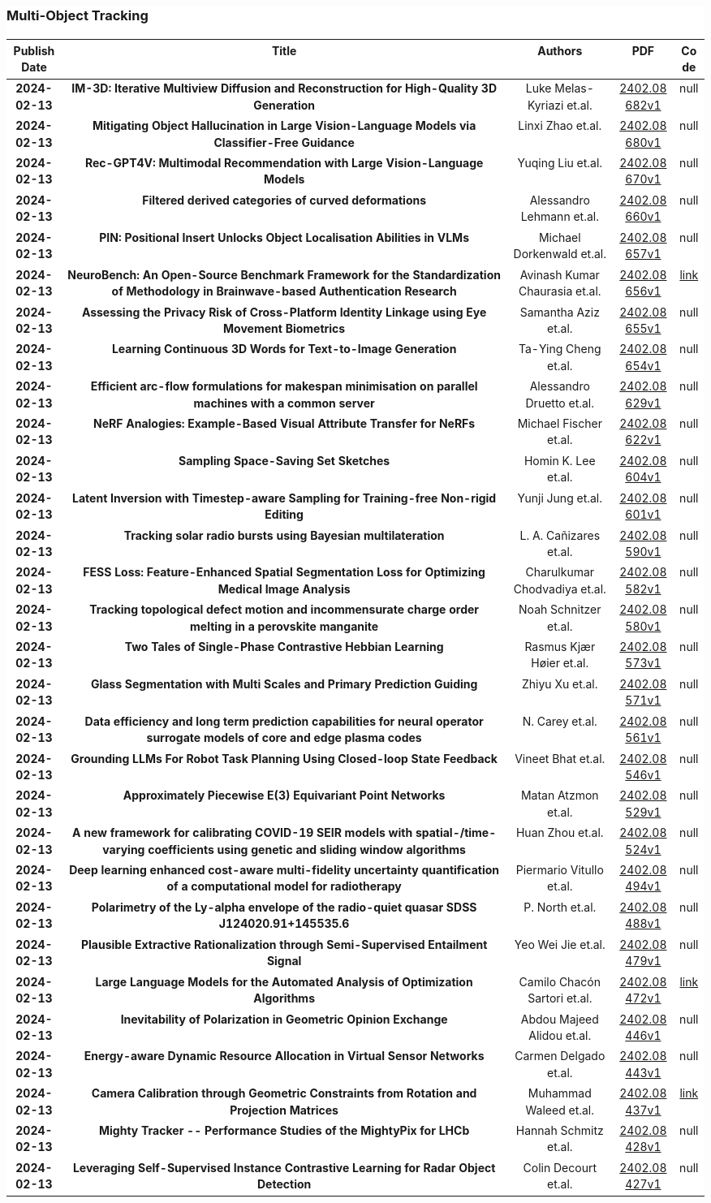 ### Multi-Object Tracking
|Publish Date|Title|Authors|PDF|Code|
| :---: | :---: | :---: | :---: | :---: |
|**2024-02-13**|**IM-3D: Iterative Multiview Diffusion and Reconstruction for High-Quality 3D Generation**|Luke Melas-Kyriazi et.al.|[2402.08682v1](http://arxiv.org/abs/2402.08682v1)|null|
|**2024-02-13**|**Mitigating Object Hallucination in Large Vision-Language Models via Classifier-Free Guidance**|Linxi Zhao et.al.|[2402.08680v1](http://arxiv.org/abs/2402.08680v1)|null|
|**2024-02-13**|**Rec-GPT4V: Multimodal Recommendation with Large Vision-Language Models**|Yuqing Liu et.al.|[2402.08670v1](http://arxiv.org/abs/2402.08670v1)|null|
|**2024-02-13**|**Filtered derived categories of curved deformations**|Alessandro Lehmann et.al.|[2402.08660v1](http://arxiv.org/abs/2402.08660v1)|null|
|**2024-02-13**|**PIN: Positional Insert Unlocks Object Localisation Abilities in VLMs**|Michael Dorkenwald et.al.|[2402.08657v1](http://arxiv.org/abs/2402.08657v1)|null|
|**2024-02-13**|**NeuroBench: An Open-Source Benchmark Framework for the Standardization of Methodology in Brainwave-based Authentication Research**|Avinash Kumar Chaurasia et.al.|[2402.08656v1](http://arxiv.org/abs/2402.08656v1)|[link](https://github.com/Avichaurasia/Brain-Models)|
|**2024-02-13**|**Assessing the Privacy Risk of Cross-Platform Identity Linkage using Eye Movement Biometrics**|Samantha Aziz et.al.|[2402.08655v1](http://arxiv.org/abs/2402.08655v1)|null|
|**2024-02-13**|**Learning Continuous 3D Words for Text-to-Image Generation**|Ta-Ying Cheng et.al.|[2402.08654v1](http://arxiv.org/abs/2402.08654v1)|null|
|**2024-02-13**|**Efficient arc-flow formulations for makespan minimisation on parallel machines with a common server**|Alessandro Druetto et.al.|[2402.08629v1](http://arxiv.org/abs/2402.08629v1)|null|
|**2024-02-13**|**NeRF Analogies: Example-Based Visual Attribute Transfer for NeRFs**|Michael Fischer et.al.|[2402.08622v1](http://arxiv.org/abs/2402.08622v1)|null|
|**2024-02-13**|**Sampling Space-Saving Set Sketches**|Homin K. Lee et.al.|[2402.08604v1](http://arxiv.org/abs/2402.08604v1)|null|
|**2024-02-13**|**Latent Inversion with Timestep-aware Sampling for Training-free Non-rigid Editing**|Yunji Jung et.al.|[2402.08601v1](http://arxiv.org/abs/2402.08601v1)|null|
|**2024-02-13**|**Tracking solar radio bursts using Bayesian multilateration**|L. A. Cañizares et.al.|[2402.08590v1](http://arxiv.org/abs/2402.08590v1)|null|
|**2024-02-13**|**FESS Loss: Feature-Enhanced Spatial Segmentation Loss for Optimizing Medical Image Analysis**|Charulkumar Chodvadiya et.al.|[2402.08582v1](http://arxiv.org/abs/2402.08582v1)|null|
|**2024-02-13**|**Tracking topological defect motion and incommensurate charge order melting in a perovskite manganite**|Noah Schnitzer et.al.|[2402.08580v1](http://arxiv.org/abs/2402.08580v1)|null|
|**2024-02-13**|**Two Tales of Single-Phase Contrastive Hebbian Learning**|Rasmus Kjær Høier et.al.|[2402.08573v1](http://arxiv.org/abs/2402.08573v1)|null|
|**2024-02-13**|**Glass Segmentation with Multi Scales and Primary Prediction Guiding**|Zhiyu Xu et.al.|[2402.08571v1](http://arxiv.org/abs/2402.08571v1)|null|
|**2024-02-13**|**Data efficiency and long term prediction capabilities for neural operator surrogate models of core and edge plasma codes**|N. Carey et.al.|[2402.08561v1](http://arxiv.org/abs/2402.08561v1)|null|
|**2024-02-13**|**Grounding LLMs For Robot Task Planning Using Closed-loop State Feedback**|Vineet Bhat et.al.|[2402.08546v1](http://arxiv.org/abs/2402.08546v1)|null|
|**2024-02-13**|**Approximately Piecewise E(3) Equivariant Point Networks**|Matan Atzmon et.al.|[2402.08529v1](http://arxiv.org/abs/2402.08529v1)|null|
|**2024-02-13**|**A new framework for calibrating COVID-19 SEIR models with spatial-/time-varying coefficients using genetic and sliding window algorithms**|Huan Zhou et.al.|[2402.08524v1](http://arxiv.org/abs/2402.08524v1)|null|
|**2024-02-13**|**Deep learning enhanced cost-aware multi-fidelity uncertainty quantification of a computational model for radiotherapy**|Piermario Vitullo et.al.|[2402.08494v1](http://arxiv.org/abs/2402.08494v1)|null|
|**2024-02-13**|**Polarimetry of the Ly-alpha envelope of the radio-quiet quasar SDSS J124020.91+145535.6**|P. North et.al.|[2402.08488v1](http://arxiv.org/abs/2402.08488v1)|null|
|**2024-02-13**|**Plausible Extractive Rationalization through Semi-Supervised Entailment Signal**|Yeo Wei Jie et.al.|[2402.08479v1](http://arxiv.org/abs/2402.08479v1)|null|
|**2024-02-13**|**Large Language Models for the Automated Analysis of Optimization Algorithms**|Camilo Chacón Sartori et.al.|[2402.08472v1](http://arxiv.org/abs/2402.08472v1)|[link](https://github.com/camilochs/explainability-llm-stnweb)|
|**2024-02-13**|**Inevitability of Polarization in Geometric Opinion Exchange**|Abdou Majeed Alidou et.al.|[2402.08446v1](http://arxiv.org/abs/2402.08446v1)|null|
|**2024-02-13**|**Energy-aware Dynamic Resource Allocation in Virtual Sensor Networks**|Carmen Delgado et.al.|[2402.08443v1](http://arxiv.org/abs/2402.08443v1)|null|
|**2024-02-13**|**Camera Calibration through Geometric Constraints from Rotation and Projection Matrices**|Muhammad Waleed et.al.|[2402.08437v1](http://arxiv.org/abs/2402.08437v1)|[link](https://github.com/cvlablums/cvgl-camera-calibration)|
|**2024-02-13**|**Mighty Tracker -- Performance Studies of the MightyPix for LHCb**|Hannah Schmitz et.al.|[2402.08428v1](http://arxiv.org/abs/2402.08428v1)|null|
|**2024-02-13**|**Leveraging Self-Supervised Instance Contrastive Learning for Radar Object Detection**|Colin Decourt et.al.|[2402.08427v1](http://arxiv.org/abs/2402.08427v1)|null|
